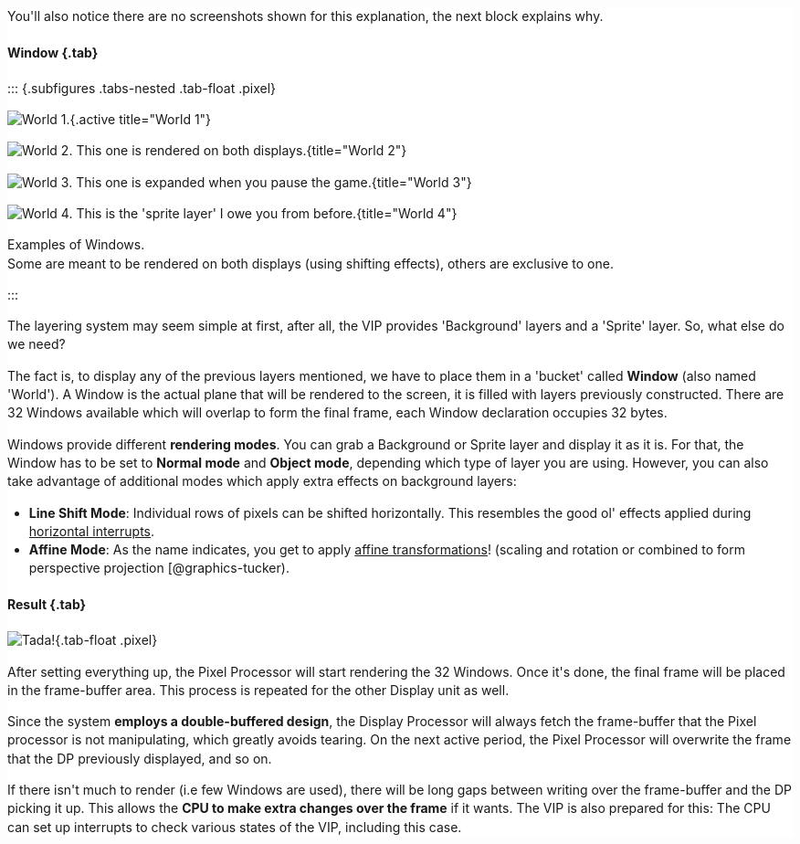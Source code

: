You'll also notice there are no screenshots shown for this explanation, the next block explains why.

#### Window {.tab}

::: {.subfigures .tabs-nested .tab-float .pixel}

![World 1.](wario/window_1.jpg){.active title="World 1"}

![World 2.<br>This one is rendered on both displays.](wario/window_2.jpg){title="World 2"}

![World 3.<br>This one is expanded when you pause the game.](wario/window_3.jpg){title="World 3"}

![World 4.<br>This is the 'sprite layer' I owe you from before.](wario/window_4.jpg){title="World 4"}

Examples of Windows.<br>Some are meant to be rendered on both displays (using shifting effects), others are exclusive to one.

:::

The layering system may seem simple at first, after all, the VIP provides 'Background' layers and a 'Sprite' layer. So, what else do we need?

The fact is, to display any of the previous layers mentioned, we have to place them in a 'bucket' called **Window** (also named 'World'). A Window is the actual plane that will be rendered to the screen, it is filled with layers previously constructed. There are 32 Windows available which will overlap to form the final frame, each Window declaration occupies 32 bytes.

Windows provide different **rendering modes**. You can grab a Background or Sprite layer and display it as it is. For that, the Window has to be set to **Normal mode** and **Object mode**, depending which type of layer you are using. However, you can also take advantage of additional modes which apply extra effects on background layers:

- **Line Shift Mode**: Individual rows of pixels can be shifted horizontally. This resembles the good ol' effects applied during [horizontal interrupts](game-boy#tab-5-1-wobble-effect).
- **Affine Mode**: As the name indicates, you get to apply [affine transformations](super-nintendo#unique-features)! (scaling and rotation or combined to form perspective projection [@graphics-tucker).

#### Result {.tab}

![Tada!](wario/frame.jpg){.tab-float .pixel}

After setting everything up, the Pixel Processor will start rendering the 32 Windows. Once it's done, the final frame will be placed in the frame-buffer area. This process is repeated for the other Display unit as well.

Since the system **employs a double-buffered design**, the Display Processor will always fetch the frame-buffer that the Pixel processor is not manipulating, which greatly avoids tearing. On the next active period, the Pixel Processor will overwrite the frame that the DP previously displayed, and so on.

If there isn't much to render (i.e few Windows are used), there will be long gaps between writing over the frame-buffer and the DP picking it up. This allows the **CPU to make extra changes over the frame** if it wants. The VIP is also prepared for this: The CPU can set up interrupts to check various states of the VIP, including this case.

